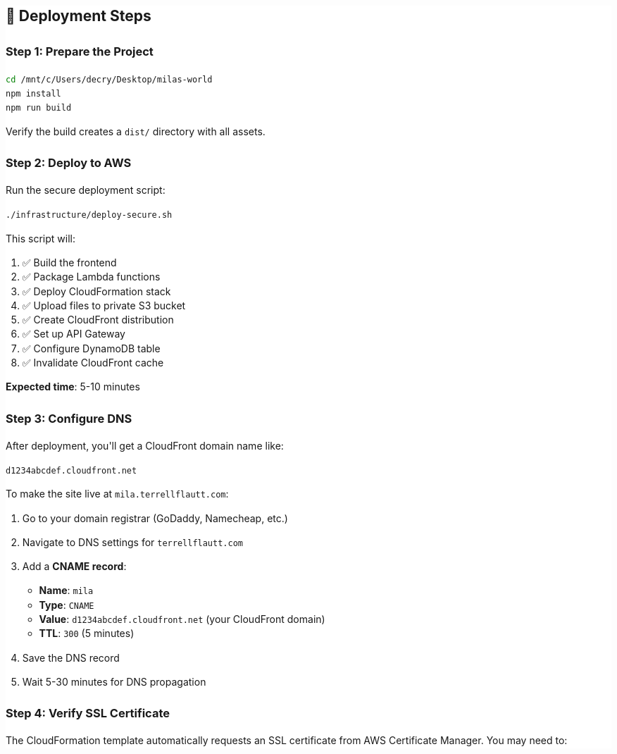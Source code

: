 
## 🚀 Deployment Steps

### Step 1: Prepare the Project

```bash
cd /mnt/c/Users/decry/Desktop/milas-world
npm install
npm run build
```

Verify the build creates a `dist/` directory with all assets.

### Step 2: Deploy to AWS

Run the secure deployment script:

```bash
./infrastructure/deploy-secure.sh
```

This script will:
1. ✅ Build the frontend
2. ✅ Package Lambda functions
3. ✅ Deploy CloudFormation stack
4. ✅ Upload files to private S3 bucket
5. ✅ Create CloudFront distribution
6. ✅ Set up API Gateway
7. ✅ Configure DynamoDB table
8. ✅ Invalidate CloudFront cache

**Expected time**: 5-10 minutes

### Step 3: Configure DNS

After deployment, you'll get a CloudFront domain name like:
```
d1234abcdef.cloudfront.net
```

To make the site live at `mila.terrellflautt.com`:

1. Go to your domain registrar (GoDaddy, Namecheap, etc.)
2. Navigate to DNS settings for `terrellflautt.com`
3. Add a **CNAME record**:
   - **Name**: `mila`
   - **Type**: `CNAME`
   - **Value**: `d1234abcdef.cloudfront.net` (your CloudFront domain)
   - **TTL**: `300` (5 minutes)

4. Save the DNS record
5. Wait 5-30 minutes for DNS propagation

### Step 4: Verify SSL Certificate

The CloudFormation template automatically requests an SSL certificate from AWS Certificate Manager. You may need to:
